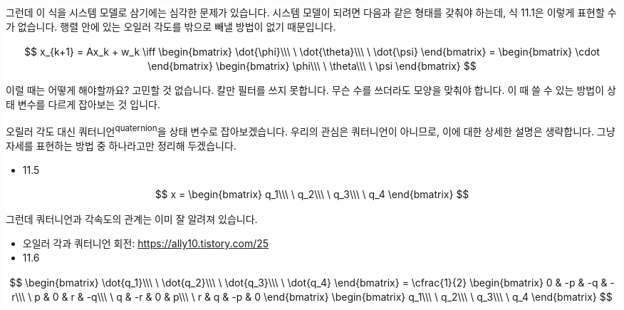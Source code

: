 그런데 이 식을 시스템 모델로 삼기에는 심각한 문제가 있습니다. 시스템 모델이 되려면 다음과 같은 형태를 갖춰야 하는데, 식 11.1은 이렇게 표현할 수가 없습니다. 행렬 안에 있는 오일러 각도를 밖으로 빼낼 방법이 없기 때문입니다.

$$
x_{k+1} = Ax_k + w_k \iff \begin{bmatrix} 
    \dot{\phi}\\\ \
    \dot{\theta}\\\ \
    \dot{\psi}
\end{bmatrix} = \begin{bmatrix}
    \cdot
\end{bmatrix} \begin{bmatrix}
    \phi\\\ \
    \theta\\\ \
    \psi
\end{bmatrix}
$$

이럴 때는 어떻게 해야할까요? 고민할 것 없습니다. 칼만 필터를 쓰지 못합니다. 무슨 수를 쓰더라도 모양을 맞춰야 합니다. 이 때 쓸 수 있는 방법이 상태 변수를 다르게 잡아보는 것 입니다.

오릴러 각도 대신 쿼터니언<sup>quaternion</sup>을 상태 변수로 잡아보겠습니다. 우리의 관심은 쿼터니언이 아니므로, 이에 대한 상세한 설명은 생략합니다. 그냥 자세를 표현하는 방법 중 하나라고만 정리해 두겠습니다.

- 11.5

$$
x = \begin{bmatrix}
    q_1\\\ \
    q_2\\\ \
    q_3\\\ \
    q_4
\end{bmatrix}
$$

그런데 쿼터니언과 각속도의 관계는 이미 잘 알려져 있습니다.

- 오일러 각과 쿼터니언 회전: https://ally10.tistory.com/25
- 11.6

$$
\begin{bmatrix}
    \dot{q_1}\\\ \
    \dot{q_2}\\\ \
    \dot{q_3}\\\ \
    \dot{q_4}
\end{bmatrix} = \cfrac{1}{2} \begin{bmatrix}
    0 & -p & -q & -r\\\ \
    p & 0 & r & -q\\\ \
    q & -r & 0 & p\\\ \
    r & q & -p & 0
\end{bmatrix} \begin{bmatrix}
    q_1\\\ \
    q_2\\\ \
    q_3\\\ \
    q_4
\end{bmatrix}
$$

